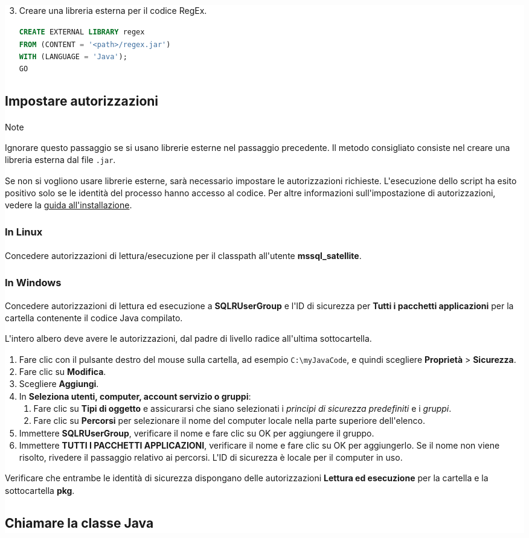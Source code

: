 3. Creare una libreria esterna per il codice RegEx.

    ```sql
    CREATE EXTERNAL LIBRARY regex
    FROM (CONTENT = '<path>/regex.jar')
    WITH (LANGUAGE = 'Java');
    GO
    ```

## <a name="set-permissions"></a>Impostare autorizzazioni

> [!NOTE]
> Ignorare questo passaggio se si usano librerie esterne nel passaggio precedente. Il metodo consigliato consiste nel creare una libreria esterna dal file `.jar`.

Se non si vogliono usare librerie esterne, sarà necessario impostare le autorizzazioni richieste. L'esecuzione dello script ha esito positivo solo se le identità del processo hanno accesso al codice. Per altre informazioni sull'impostazione di autorizzazioni, vedere la [guida all'installazione](../install/install-sql-server-language-extensions-on-windows.md).

### <a name="on-linux"></a>In Linux

Concedere autorizzazioni di lettura/esecuzione per il classpath all'utente **mssql_satellite**.

### <a name="on-windows"></a>In Windows

Concedere autorizzazioni di lettura ed esecuzione a **SQLRUserGroup** e l'ID di sicurezza per **Tutti i pacchetti applicazioni** per la cartella contenente il codice Java compilato.

L'intero albero deve avere le autorizzazioni, dal padre di livello radice all'ultima sottocartella.

1. Fare clic con il pulsante destro del mouse sulla cartella, ad esempio `C:\myJavaCode`, e quindi scegliere **Proprietà** > **Sicurezza**.
2. Fare clic su **Modifica**.
3. Scegliere **Aggiungi**.
4. In **Seleziona utenti, computer, account servizio o gruppi**:
   1. Fare clic su **Tipi di oggetto** e assicurarsi che siano selezionati i *principi di sicurezza predefiniti* e i *gruppi*.
   2. Fare clic su **Percorsi** per selezionare il nome del computer locale nella parte superiore dell'elenco.
5. Immettere **SQLRUserGroup**, verificare il nome e fare clic su OK per aggiungere il gruppo.
6. Immettere **TUTTI I PACCHETTI APPLICAZIONI**, verificare il nome e fare clic su OK per aggiungerlo. 
    Se il nome non viene risolto, rivedere il passaggio relativo ai percorsi. L'ID di sicurezza è locale per il computer in uso.

Verificare che entrambe le identità di sicurezza dispongano delle autorizzazioni **Lettura ed esecuzione** per la cartella e la sottocartella **pkg**.

<a name="call-method"></a>

## <a name="call-the-java-class"></a>Chiamare la classe Java
